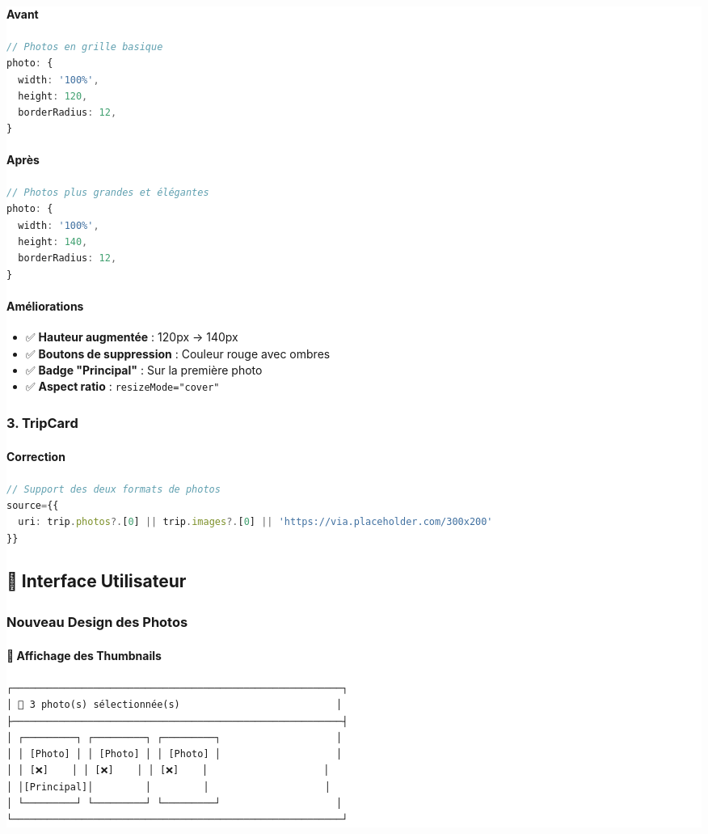#### **Avant**
```typescript
// Photos en grille basique
photo: {
  width: '100%',
  height: 120,
  borderRadius: 12,
}
```

#### **Après**
```typescript
// Photos plus grandes et élégantes
photo: {
  width: '100%',
  height: 140,
  borderRadius: 12,
}
```

#### **Améliorations**
- ✅ **Hauteur augmentée** : 120px → 140px
- ✅ **Boutons de suppression** : Couleur rouge avec ombres
- ✅ **Badge "Principal"** : Sur la première photo
- ✅ **Aspect ratio** : `resizeMode="cover"`

### **3. TripCard**

#### **Correction**
```typescript
// Support des deux formats de photos
source={{ 
  uri: trip.photos?.[0] || trip.images?.[0] || 'https://via.placeholder.com/300x200' 
}}
```

## 🎨 Interface Utilisateur

### **Nouveau Design des Photos**

#### **📱 Affichage des Thumbnails**
```
┌─────────────────────────────────────────────────────────┐
│ 📸 3 photo(s) sélectionnée(s)                           │
├─────────────────────────────────────────────────────────┤
│ ┌─────────┐ ┌─────────┐ ┌─────────┐                    │
│ │ [Photo] │ │ [Photo] │ │ [Photo] │                    │
│ │ [❌]    │ │ [❌]    │ │ [❌]    │                    │
│ │[Principal]│         │         │                    │
│ └─────────┘ └─────────┘ └─────────┘                    │
└─────────────────────────────────────────────────────────┘
```
